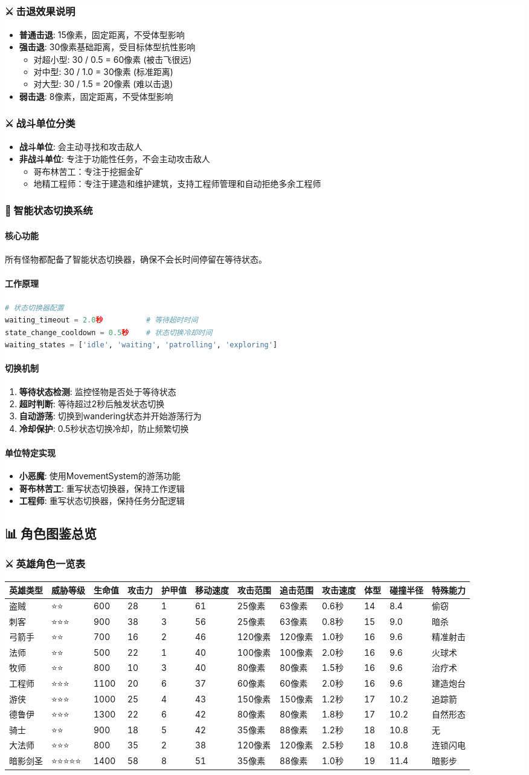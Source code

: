 ### ⚔️ 击退效果说明
- **普通击退**: 15像素，固定距离，不受体型影响
- **强击退**: 30像素基础距离，受目标体型抗性影响
  - 对超小型: 30 / 0.5 = 60像素 (被击飞很远)
  - 对中型: 30 / 1.0 = 30像素 (标准距离)
  - 对大型: 30 / 1.5 = 20像素 (难以击退)
- **弱击退**: 8像素，固定距离，不受体型影响

### ⚔️ 战斗单位分类
- **战斗单位**: 会主动寻找和攻击敌人
- **非战斗单位**: 专注于功能性任务，不会主动攻击敌人
  - 哥布林苦工：专注于挖掘金矿
  - 地精工程师：专注于建造和维护建筑，支持工程师管理和自动拒绝多余工程师

### 🎲 智能状态切换系统

#### 核心功能
所有怪物都配备了智能状态切换器，确保不会长时间停留在等待状态。

#### 工作原理
```python
# 状态切换器配置
waiting_timeout = 2.0秒          # 等待超时时间
state_change_cooldown = 0.5秒    # 状态切换冷却时间
waiting_states = ['idle', 'waiting', 'patrolling', 'exploring']
```

#### 切换机制
1. **等待状态检测**: 监控怪物是否处于等待状态
2. **超时判断**: 等待超过2秒后触发状态切换
3. **自动游荡**: 切换到wandering状态并开始游荡行为
4. **冷却保护**: 0.5秒状态切换冷却，防止频繁切换

#### 单位特定实现
- **小恶魔**: 使用MovementSystem的游荡功能
- **哥布林苦工**: 重写状态切换器，保持工作逻辑
- **工程师**: 重写状态切换器，保持任务分配逻辑

## 📊 角色图鉴总览

### ⚔️ 英雄角色一览表

| 英雄类型 | 威胁等级 | 生命值 | 攻击力 | 护甲值 | 移动速度 | 攻击范围 | 追击范围 | 攻击速度 | 体型 | 碰撞半径 | 特殊能力 |
| -------- | -------- | ------ | ------ | ------ | -------- | -------- | -------- | -------- | ---- | -------- | -------- |
| 盗贼     | ⭐⭐       | 600    | 28     | 1      | 61       | 25像素   | 63像素   | 0.6秒    | 14   | 8.4      | 偷窃     |
| 刺客     | ⭐⭐⭐      | 900    | 38     | 3      | 56       | 25像素   | 63像素   | 0.8秒    | 15   | 9.0      | 暗杀     |
| 弓箭手   | ⭐⭐       | 700    | 16     | 2      | 46       | 120像素  | 120像素  | 1.0秒    | 16   | 9.6      | 精准射击 |
| 法师     | ⭐⭐       | 500    | 22     | 1      | 40       | 100像素  | 100像素  | 2.0秒    | 16   | 9.6      | 火球术   |
| 牧师     | ⭐⭐       | 800    | 10     | 3      | 40       | 80像素   | 80像素   | 1.5秒    | 16   | 9.6      | 治疗术   |
| 工程师   | ⭐⭐⭐      | 1100   | 20     | 6      | 37       | 60像素   | 60像素   | 2.0秒    | 16   | 9.6      | 建造炮台 |
| 游侠     | ⭐⭐⭐      | 1000   | 25     | 4      | 43       | 150像素  | 150像素  | 1.2秒    | 17   | 10.2     | 追踪箭   |
| 德鲁伊   | ⭐⭐⭐      | 1300   | 22     | 6      | 42       | 80像素   | 80像素   | 1.8秒    | 17   | 10.2     | 自然形态 |
| 骑士     | ⭐⭐       | 900    | 18     | 5      | 42       | 35像素   | 88像素   | 1.2秒    | 18   | 10.8     | 无       |
| 大法师   | ⭐⭐⭐      | 800    | 35     | 2      | 38       | 120像素  | 120像素  | 2.5秒    | 18   | 10.8     | 连锁闪电 |
| 暗影剑圣 | ⭐⭐⭐⭐⭐    | 1400   | 58     | 8      | 51       | 35像素   | 88像素   | 1.0秒    | 19   | 11.4     | 暗影步   |